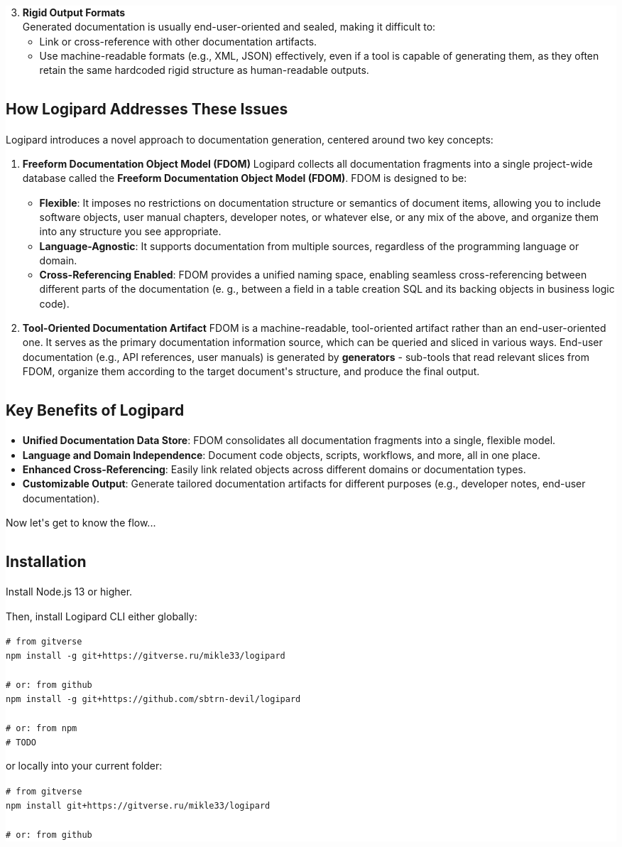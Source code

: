 3. **Rigid Output Formats**  
   Generated documentation is usually end-user-oriented and sealed, making it difficult to:
   - Link or cross-reference with other documentation artifacts.
   - Use machine-readable formats (e.g., XML, JSON) effectively, even if a tool is capable of generating them, as they often retain the same hardcoded rigid structure as human-readable outputs.

## How Logipard Addresses These Issues

Logipard introduces a novel approach to documentation generation, centered around two key concepts:

1. **Freeform Documentation Object Model (FDOM)**
   Logipard collects all documentation fragments into a single project-wide database called the **Freeform Documentation Object Model (FDOM)**. FDOM is designed to be:
   - **Flexible**: It imposes no restrictions on documentation structure or semantics of document items, allowing you to include software objects, user manual chapters, developer notes, or whatever else,
   or any mix of the above, and organize them into any structure you see appropriate.
   - **Language-Agnostic**: It supports documentation from multiple sources, regardless of the programming language or domain.
   - **Cross-Referencing Enabled**: FDOM provides a unified naming space, enabling seamless cross-referencing between different parts of the documentation (e. g., between a field in a table creation SQL
   and its backing objects in business logic code).

2. **Tool-Oriented Documentation Artifact**
   FDOM is a machine-readable, tool-oriented artifact rather than an end-user-oriented one. It serves as the primary documentation information source, which can be queried and sliced in various ways.
   End-user documentation (e.g., API references, user manuals) is generated by **generators** - sub-tools that read relevant slices from FDOM, organize them according to the target document's structure,
   and produce the final output.

## Key Benefits of Logipard

- **Unified Documentation Data Store**: FDOM consolidates all documentation fragments into a single, flexible model.
- **Language and Domain Independence**: Document code objects, scripts, workflows, and more, all in one place.
- **Enhanced Cross-Referencing**: Easily link related objects across different domains or documentation types.
- **Customizable Output**: Generate tailored documentation artifacts for different purposes (e.g., developer notes, end-user documentation).

Now let's get to know the flow...

<a name="_AuNVIc0W-208"></a>
## Installation ##

Install Node.js 13 or higher.

Then, install Logipard CLI either globally:
```
# from gitverse
npm install -g git+https://gitverse.ru/mikle33/logipard

# or: from github
npm install -g git+https://github.com/sbtrn-devil/logipard

# or: from npm
# TODO
```
or locally into your current folder:
```
# from gitverse
npm install git+https://gitverse.ru/mikle33/logipard

# or: from github
```